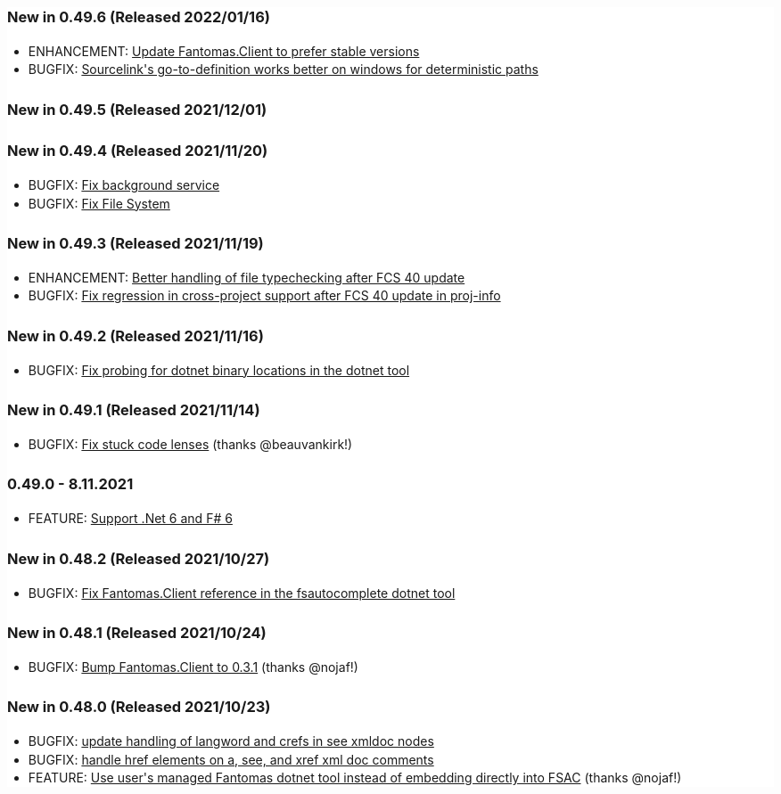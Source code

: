 ### New in 0.49.6 (Released 2022/01/16)

* ENHANCEMENT: [Update Fantomas.Client to prefer stable versions](https://github.com/fsharp/FsAutoComplete/pull/880)
* BUGFIX: [Sourcelink's go-to-definition works better on windows for deterministic paths](https://github.com/fsharp/FsAutoComplete/pull/878)

### New in 0.49.5 (Released 2021/12/01)

### New in 0.49.4 (Released 2021/11/20)
* BUGFIX: [Fix background service](https://github.com/fsharp/FsAutoComplete/pull/858)
* BUGFIX: [Fix File System](https://github.com/fsharp/FsAutoComplete/pull/860)

### New in 0.49.3 (Released 2021/11/19)
* ENHANCEMENT: [Better handling of file typechecking after FCS 40 update](https://github.com/fsharp/FsAutoComplete/pull/857)
* BUGFIX: [Fix regression in cross-project support after FCS 40 update in proj-info](https://github.com/fsharp/FsAutoComplete/pull/857)

### New in 0.49.2 (Released 2021/11/16)

* BUGFIX: [Fix probing for dotnet binary locations in the dotnet tool](https://github.com/fsharp/FsAutoComplete/pull/854)

### New in 0.49.1 (Released 2021/11/14)

* BUGFIX: [Fix stuck code lenses](https://github.com/fsharp/FsAutoComplete/pull/852) (thanks @beauvankirk!)

### 0.49.0 - 8.11.2021

* FEATURE: [Support .Net 6 and F# 6](https://github.com/fsharp/FsAutoComplete/pull/846)

### New in 0.48.2 (Released 2021/10/27)

* BUGFIX: [Fix Fantomas.Client reference in the fsautocomplete dotnet tool](https://github.com/fsharp/FsAutoComplete/pull/844)

### New in 0.48.1 (Released 2021/10/24)

* BUGFIX: [Bump Fantomas.Client to 0.3.1](https://github.com/fsharp/FsAutoComplete/pull/842) (thanks @nojaf!)

### New in 0.48.0 (Released 2021/10/23)

* BUGFIX: [update handling of langword and crefs in see xmldoc nodes](https://github.com/fsharp/FsAutoComplete/pull/838)
* BUGFIX: [handle href elements on a, see, and xref xml doc comments](https://github.com/fsharp/FsAutoComplete/pull/839)
* FEATURE: [Use user's managed Fantomas dotnet tool instead of embedding directly into FSAC](https://github.com/fsharp/FsAutoComplete/pull/836) (thanks @nojaf!)
